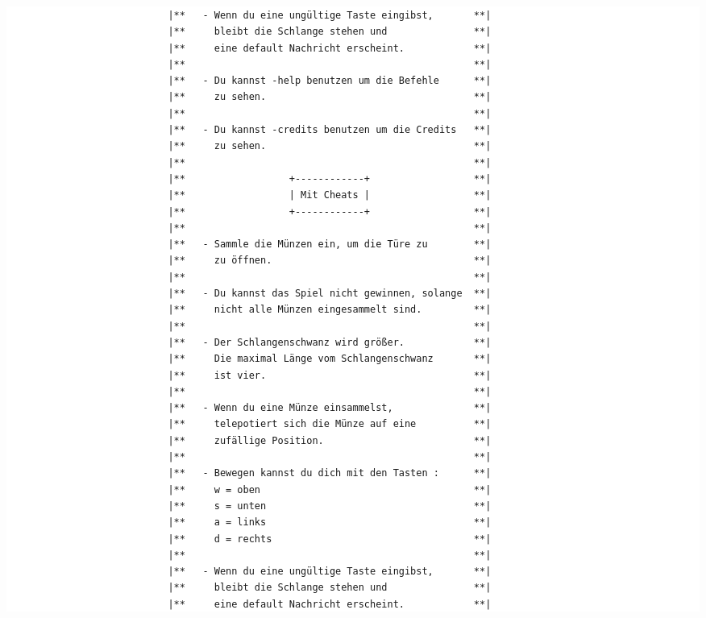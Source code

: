                                 |**   - Wenn du eine ungültige Taste eingibst,       **|
                                |**     bleibt die Schlange stehen und               **| 
                                |**     eine default Nachricht erscheint.            **|
                                |**                                                  **| 
                                |**   - Du kannst -help benutzen um die Befehle      **| 
                                |**     zu sehen.                                    **|
                                |**                                                  **|
                                |**   - Du kannst -credits benutzen um die Credits   **|
                                |**     zu sehen.                                    **|
                                |**                                                  **|
                                |**                  +------------+                  **|
                                |**                  | Mit Cheats |                  **| 
                                |**                  +------------+                  **|  
                                |**                                                  **|
                                |**   - Sammle die Münzen ein, um die Türe zu        **|
                                |**     zu öffnen.                                   **|
                                |**                                                  **|
                                |**   - Du kannst das Spiel nicht gewinnen, solange  **|
                                |**     nicht alle Münzen eingesammelt sind.         **| 
                                |**                                                  **| 
                                |**   - Der Schlangenschwanz wird größer.            **|                                               
                                |**     Die maximal Länge vom Schlangenschwanz       **|
                                |**     ist vier.                                    **|
                                |**                                                  **| 
                                |**   - Wenn du eine Münze einsammelst,              **|
                                |**     telepotiert sich die Münze auf eine          **|
                                |**     zufällige Position.                          **|
                                |**                                                  **|
                                |**   - Bewegen kannst du dich mit den Tasten :      **|
                                |**     w = oben                                     **|
                                |**     s = unten                                    **|
                                |**     a = links                                    **|
                                |**     d = rechts                                   **| 
                                |**                                                  **|
                                |**   - Wenn du eine ungültige Taste eingibst,       **|
                                |**     bleibt die Schlange stehen und               **| 
                                |**     eine default Nachricht erscheint.            **|